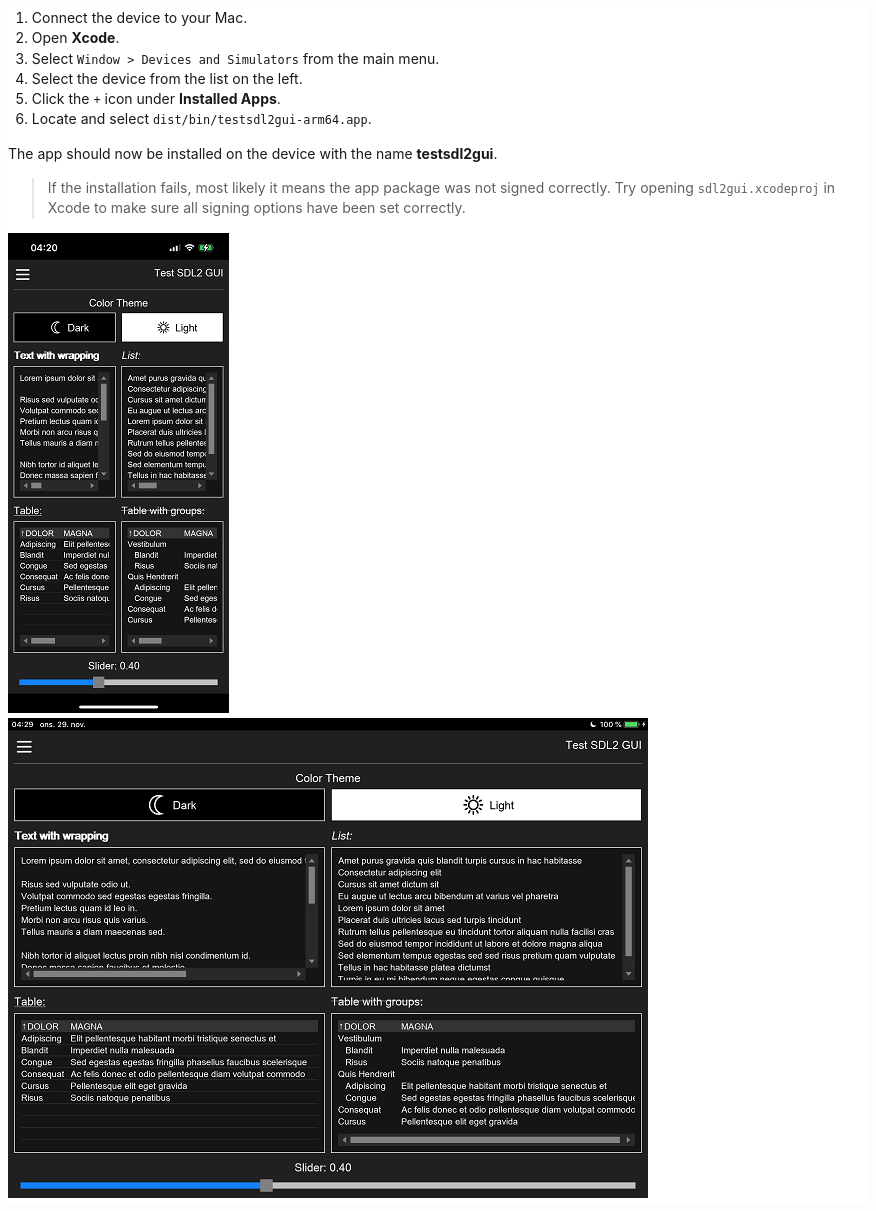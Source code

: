 1. Connect the device to your Mac.
1. Open **Xcode**.
1. Select `Window > Devices and Simulators` from the main menu.
1. Select the device from the list on the left.
1. Click the `+` icon under **Installed Apps**.
1. Locate and select `dist/bin/testsdl2gui-arm64.app`.

The app should now be installed on the device with the name **testsdl2gui**.

> If the installation fails, most likely it means the app package was not signed correctly. Try opening `sdl2gui.xcodeproj` in Xcode to make sure all signing options have been set correctly.

![Screenshot of Test project on iPhone](screenshots/iphone_480p.png)
![Screenshot of Test project on iPad](screenshots/ipad_480p.png)
